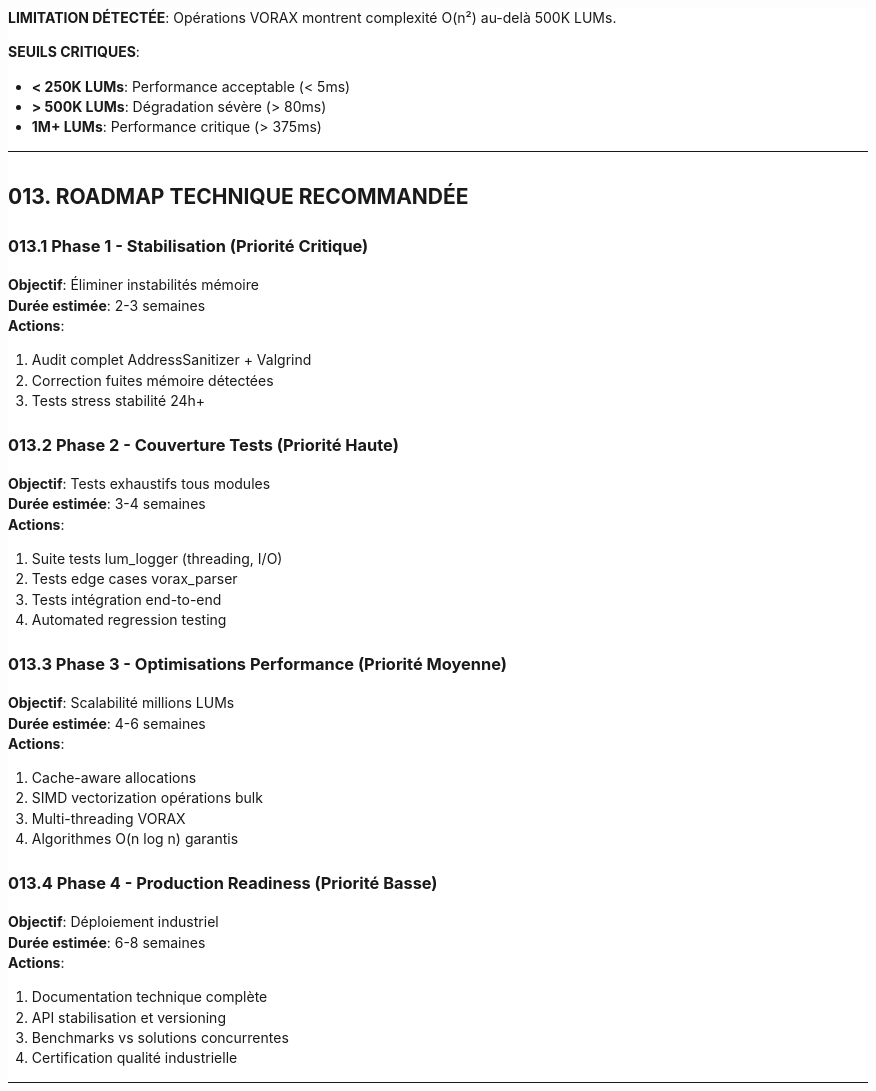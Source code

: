 **LIMITATION DÉTECTÉE**: Opérations VORAX montrent complexité O(n²) au-delà 500K LUMs.

**SEUILS CRITIQUES**:
- **< 250K LUMs**: Performance acceptable (< 5ms)
- **> 500K LUMs**: Dégradation sévère (> 80ms)
- **1M+ LUMs**: Performance critique (> 375ms)

---

## 013. ROADMAP TECHNIQUE RECOMMANDÉE

### 013.1 Phase 1 - Stabilisation (Priorité Critique)

**Objectif**: Éliminer instabilités mémoire  
**Durée estimée**: 2-3 semaines  
**Actions**:
1. Audit complet AddressSanitizer + Valgrind
2. Correction fuites mémoire détectées
3. Tests stress stabilité 24h+

### 013.2 Phase 2 - Couverture Tests (Priorité Haute)

**Objectif**: Tests exhaustifs tous modules  
**Durée estimée**: 3-4 semaines  
**Actions**:
1. Suite tests lum_logger (threading, I/O)
2. Tests edge cases vorax_parser
3. Tests intégration end-to-end
4. Automated regression testing

### 013.3 Phase 3 - Optimisations Performance (Priorité Moyenne)

**Objectif**: Scalabilité millions LUMs  
**Durée estimée**: 4-6 semaines  
**Actions**:
1. Cache-aware allocations
2. SIMD vectorization opérations bulk
3. Multi-threading VORAX
4. Algorithmes O(n log n) garantis

### 013.4 Phase 4 - Production Readiness (Priorité Basse)

**Objectif**: Déploiement industriel  
**Durée estimée**: 6-8 semaines  
**Actions**:
1. Documentation technique complète
2. API stabilisation et versioning
3. Benchmarks vs solutions concurrentes
4. Certification qualité industrielle

---
